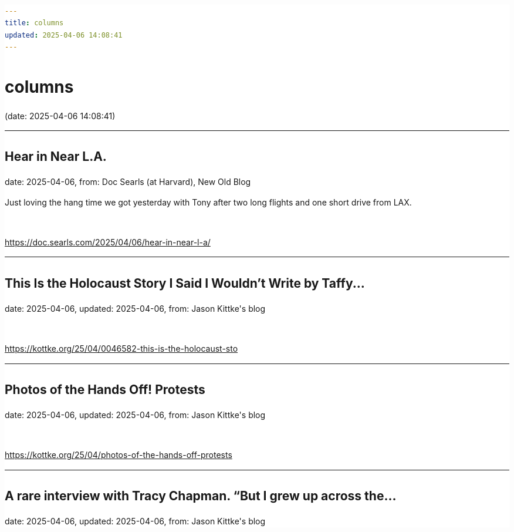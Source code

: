 ```yaml
---
title: columns
updated: 2025-04-06 14:08:41
---
```


# columns

(date: 2025-04-06 14:08:41)

---

## Hear in Near L.A.

date: 2025-04-06, from: Doc Searls (at Harvard), New Old Blog

Just loving the hang time we got yesterday with Tony after two long flights and one short drive from LAX. 

<br> 

<https://doc.searls.com/2025/04/06/hear-in-near-l-a/>

---

##  This Is the Holocaust Story I Said I Wouldn&#8217;t Write by Taffy... 

date: 2025-04-06, updated: 2025-04-06, from: Jason Kittke's blog

 

<br> 

<https://kottke.org/25/04/0046582-this-is-the-holocaust-sto>

---

##  Photos of the Hands Off! Protests 

date: 2025-04-06, updated: 2025-04-06, from: Jason Kittke's blog

 

<br> 

<https://kottke.org/25/04/photos-of-the-hands-off-protests>

---

##  A rare interview with Tracy Chapman. &#8220;But I grew up across the... 

date: 2025-04-06, updated: 2025-04-06, from: Jason Kittke's blog
